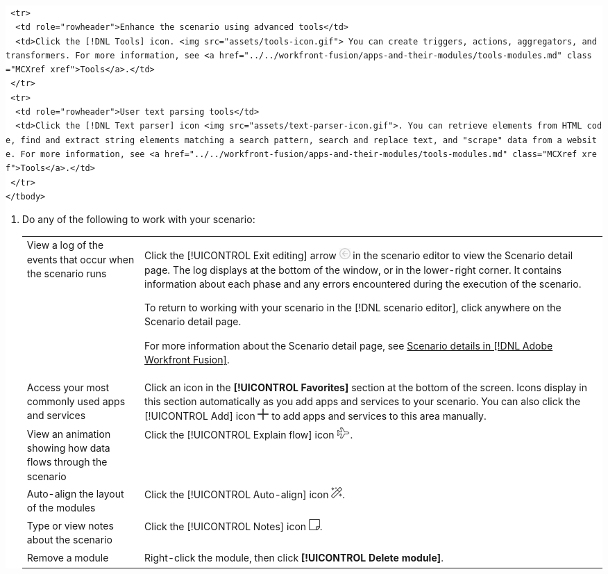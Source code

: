      <tr> 
      <td role="rowheader">Enhance the scenario using advanced tools</td> 
      <td>Click the [!DNL Tools] icon. <img src="assets/tools-icon.gif"> You can create triggers, actions, aggregators, and transformers. For more information, see <a href="../../workfront-fusion/apps-and-their-modules/tools-modules.md" class="MCXref xref">Tools</a>.</td> 
     </tr> 
     <tr> 
      <td role="rowheader">User text parsing tools</td> 
      <td>Click the [!DNL Text parser] icon <img src="assets/text-parser-icon.gif">. You can retrieve elements from HTML code, find and extract string elements matching a search pattern, search and replace text, and "scrape" data from a website. For more information, see <a href="../../workfront-fusion/apps-and-their-modules/tools-modules.md" class="MCXref xref">Tools</a>.</td> 
     </tr> 
    </tbody> 
   </table>

1. Do any of the following to work with your scenario:

   <table style="table-layout:auto"> 
    <col> 
    <col> 
    <tbody> 
     <tr> 
      <td role="rowheader">View a log of the events that occur when the scenario runs</td> 
      <td> <p>Click the [!UICONTROL Exit editing] arrow <img src="assets/exit-editing-arrow.png"> in the scenario editor to view the Scenario detail page. The log displays at the bottom of the window, or in the lower-right corner. It contains information about each phase and any errors encountered during the execution of the scenario.</p> <p>To return to working with your scenario in the [!DNL scenario editor], click anywhere on the Scenario detail page.</p> <p>For more information about the Scenario detail page, see <a href="../../workfront-fusion/scenarios/scenario-detail.md" class="MCXref xref">Scenario details in [!DNL Adobe Workfront Fusion]</a>.</p> </td> 
     </tr> 
     <tr> 
      <td role="rowheader">Access your most commonly used apps and services</td> 
      <td> Click an icon in the <strong>[!UICONTROL Favorites]</strong> section at the bottom of the screen. Icons display in this section automatically as you add apps and services to your scenario. You can also click the [!UICONTROL Add] icon <img src="assets/add-icon.gif"> to add apps and services to this area manually.</td> 
     </tr> 
     <tr> 
      <td role="rowheader">View an animation showing how data flows through the scenario</td> 
      <td>Click the [!UICONTROL Explain flow] icon <img src="assets/explain-flow-airplane-icon.gif">.</td> 
     </tr> 
     <tr> 
      <td role="rowheader">Auto-align the layout of the modules </td> 
      <td>Click the [!UICONTROL Auto-align] icon <img src="assets/auto-align-icon.gif">.</td> 
     </tr> 
     <tr> 
      <td role="rowheader">Type or view notes about the scenario</td> 
      <td>Click the [!UICONTROL Notes] icon <img src="assets/notes-icon.gif">.</td> 
     </tr> 
     <tr> 
      <td role="rowheader">Remove a module</td> 
      <td>Right-click the module, then click <strong>[!UICONTROL Delete module]</strong>.</td> 
     </tr> 
    </tbody> 
   </table>
